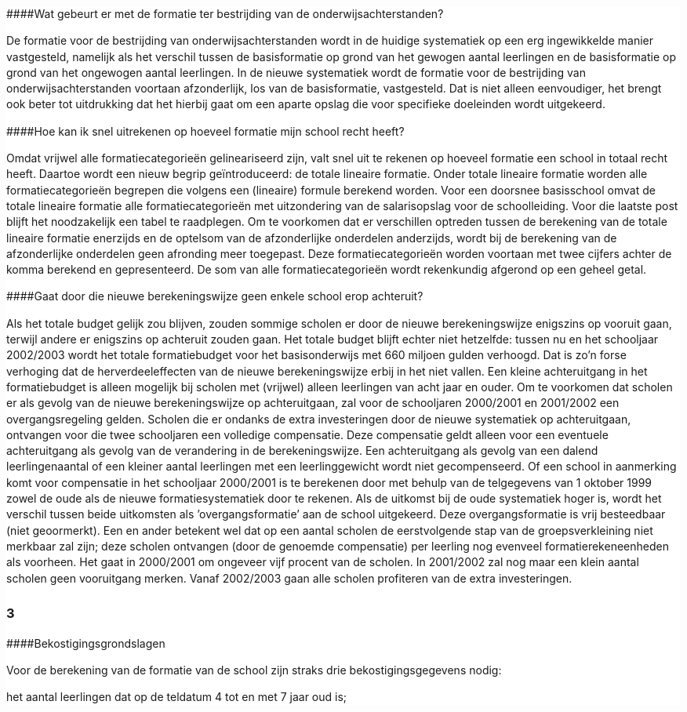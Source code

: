 ####Wat gebeurt er met de formatie ter bestrijding van de onderwijsachterstanden?

De formatie voor de bestrijding van onderwijsachterstanden wordt in de huidige systematiek op een erg ingewikkelde manier vastgesteld, namelijk als het verschil tussen de basisformatie op grond van het gewogen aantal leerlingen en de basisformatie op grond van het ongewogen aantal leerlingen. In de nieuwe systematiek wordt de formatie voor de bestrijding van onderwijsachterstanden voortaan afzonderlijk, los van de basisformatie, vastgesteld. Dat is niet alleen eenvoudiger, het brengt ook beter tot uitdrukking dat het hierbij gaat om een aparte opslag die voor specifieke doeleinden wordt uitgekeerd.    

####Hoe kan ik snel uitrekenen op hoeveel formatie mijn school recht heeft?

Omdat vrijwel alle formatiecategorieën gelineariseerd zijn, valt snel uit te rekenen op hoeveel formatie een school in totaal recht heeft. Daartoe wordt een nieuw begrip geïntroduceerd: de totale lineaire formatie. Onder totale lineaire formatie worden alle formatiecategorieën begrepen die volgens een (lineaire) formule berekend worden. Voor een doorsnee basisschool omvat de totale lineaire formatie alle formatiecategorieën met uitzondering van de salarisopslag voor de schoolleiding. Voor die laatste post blijft het noodzakelijk een tabel te raadplegen. Om te voorkomen dat er verschillen optreden tussen de berekening van de totale lineaire formatie enerzijds en de optelsom van de afzonderlijke onderdelen anderzijds, wordt bij de berekening van de afzonderlijke onderdelen geen afronding meer toegepast. Deze formatiecategorieën worden voortaan met twee cijfers achter de komma berekend en gepresenteerd. De som van alle formatiecategorieën wordt rekenkundig afgerond op een geheel getal.    

####Gaat door die nieuwe berekeningswijze geen enkele school erop achteruit?

Als het totale budget gelijk zou blijven, zouden sommige scholen er door de nieuwe berekeningswijze enigszins op vooruit gaan, terwijl andere er enigszins op achteruit zouden gaan. Het totale budget blijft echter niet hetzelfde: tussen nu en het schooljaar 2002/2003 wordt het totale formatiebudget voor het basisonderwijs met 660 miljoen gulden verhoogd. Dat is zo’n forse verhoging dat de herverdeeleffecten van de nieuwe berekeningswijze erbij in het niet vallen. Een kleine achteruitgang in het formatiebudget is alleen mogelijk bij scholen met (vrijwel) alleen leerlingen van acht jaar en ouder. Om te voorkomen dat scholen er als gevolg van de nieuwe berekeningswijze op achteruitgaan, zal voor de schooljaren 2000/2001 en 2001/2002 een overgangsregeling gelden. Scholen die er ondanks de extra investeringen door de nieuwe systematiek op achteruitgaan, ontvangen voor die twee schooljaren een volledige compensatie. Deze compensatie geldt alleen voor een eventuele achteruitgang als gevolg van de verandering in de berekeningswijze. Een achteruitgang als gevolg van een dalend leerlingenaantal of een kleiner aantal leerlingen met een leerlinggewicht wordt niet gecompenseerd. Of een school in aanmerking komt voor compensatie in het schooljaar 2000/2001 is te berekenen door met behulp van de telgegevens van 1 oktober 1999 zowel de oude als de nieuwe formatiesystematiek door te rekenen. Als de uitkomst bij de oude systematiek hoger is, wordt het verschil tussen beide uitkomsten als ’overgangsformatie’ aan de school uitgekeerd. Deze overgangsformatie is vrij besteedbaar (niet geoormerkt). Een en ander betekent wel dat op een aantal scholen de eerstvolgende stap van de groepsverkleining niet merkbaar zal zijn; deze scholen ontvangen (door de genoemde compensatie) per leerling nog evenveel formatierekeneenheden als voorheen. Het gaat in 2000/2001 om ongeveer vijf procent van de scholen. In 2001/2002 zal nog maar een klein aantal scholen geen vooruitgang merken. Vanaf 2002/2003 gaan alle scholen profiteren van de extra investeringen.     
### 3  

####Bekostigingsgrondslagen

Voor de berekening van de formatie van de school zijn straks drie bekostigingsgegevens nodig: 

het aantal leerlingen dat op de teldatum 4 tot en met 7 jaar oud is;  
